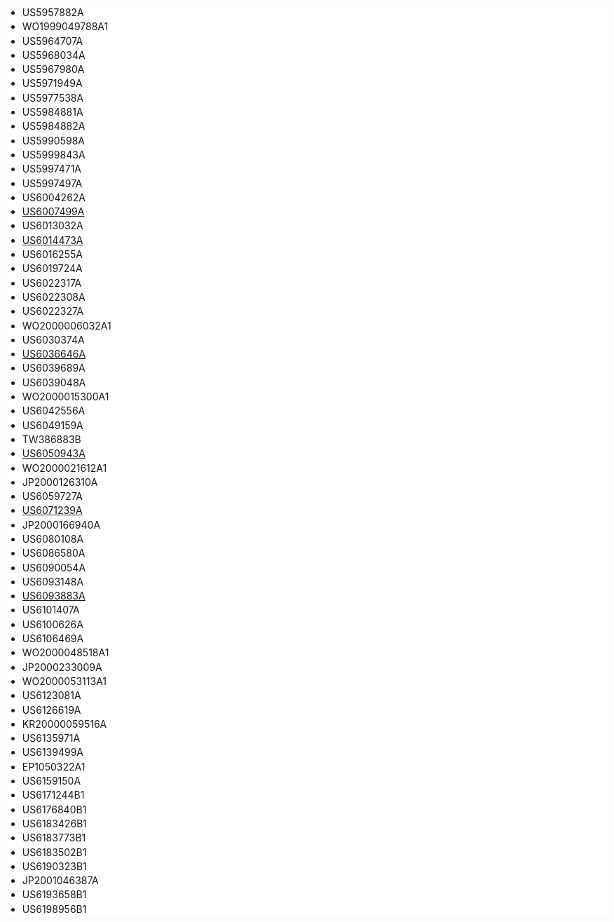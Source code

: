  * US5957882A
 * WO1999049788A1
 * US5964707A
 * US5968034A
 * US5967980A
 * US5971949A
 * US5977538A
 * US5984881A
 * US5984882A
 * US5990598A
 * US5999843A
 * US5997471A
 * US5997497A
 * US6004262A
 * [US6007499A](US6007499A.md)
 * US6013032A
 * [US6014473A](US6014473A.md)
 * US6016255A
 * US6019724A
 * US6022317A
 * US6022308A
 * US6022327A
 * WO2000006032A1
 * US6030374A
 * [US6036646A](US6036646A.md)
 * US6039689A
 * US6039048A
 * WO2000015300A1
 * US6042556A
 * US6049159A
 * TW386883B
 * [US6050943A](US6050943A.md)
 * WO2000021612A1
 * JP2000126310A
 * US6059727A
 * [US6071239A](US6071239A.md)
 * JP2000166940A
 * US6080108A
 * US6086580A
 * US6090054A
 * US6093148A
 * [US6093883A](US6093883A.md)
 * US6101407A
 * US6100626A
 * US6106469A
 * WO2000048518A1
 * JP2000233009A
 * WO2000053113A1
 * US6123081A
 * US6126619A
 * KR20000059516A
 * US6135971A
 * US6139499A
 * EP1050322A1
 * US6159150A
 * US6171244B1
 * US6176840B1
 * US6183426B1
 * US6183773B1
 * US6183502B1
 * US6190323B1
 * JP2001046387A
 * US6193658B1
 * US6198956B1